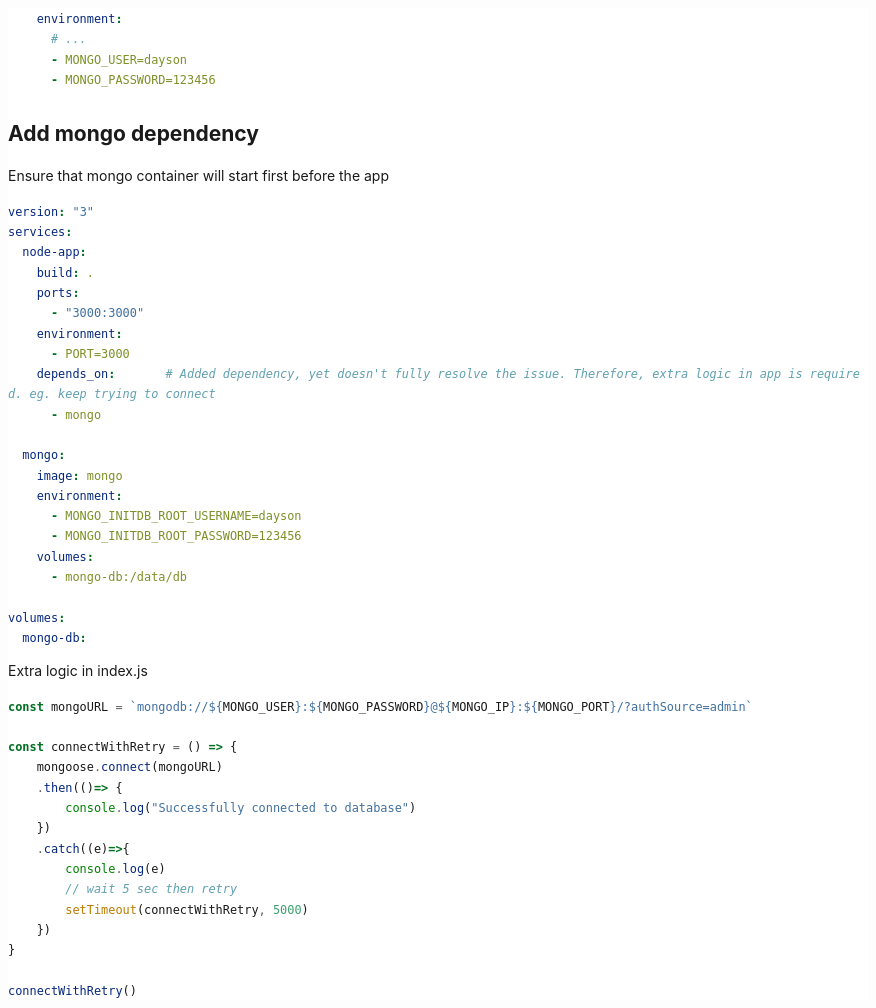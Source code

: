 ```yml
    environment:
      # ...
      - MONGO_USER=dayson
      - MONGO_PASSWORD=123456
```

## Add mongo dependency

Ensure that mongo container will start first before the app

```yml
version: "3"
services:
  node-app:
    build: .
    ports:
      - "3000:3000"
    environment:
      - PORT=3000
    depends_on:       # Added dependency, yet doesn't fully resolve the issue. Therefore, extra logic in app is required. eg. keep trying to connect 
      - mongo

  mongo:
    image: mongo
    environment:
      - MONGO_INITDB_ROOT_USERNAME=dayson
      - MONGO_INITDB_ROOT_PASSWORD=123456
    volumes:
      - mongo-db:/data/db

volumes:
  mongo-db:
```


Extra logic in index.js

```js
const mongoURL = `mongodb://${MONGO_USER}:${MONGO_PASSWORD}@${MONGO_IP}:${MONGO_PORT}/?authSource=admin`

const connectWithRetry = () => {
    mongoose.connect(mongoURL)
    .then(()=> {
        console.log("Successfully connected to database")
    })
    .catch((e)=>{
        console.log(e)
        // wait 5 sec then retry
        setTimeout(connectWithRetry, 5000) 
    })
}

connectWithRetry()

```
